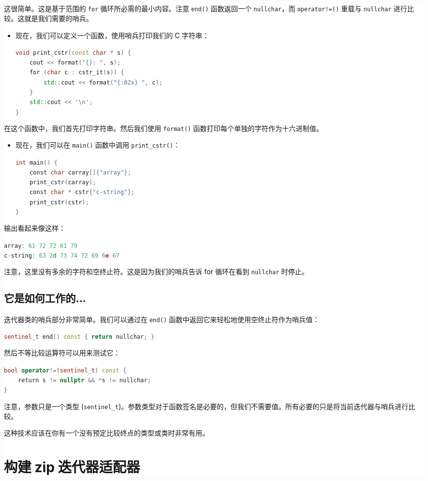 这很简单。这是基于范围的 `for` 循环所必需的最小内容。注意 `end()` 函数返回一个 `nullchar`，而 `operator!=()` 重载与 `nullchar` 进行比较。这就是我们需要的哨兵。

+   现在，我们可以定义一个函数，使用哨兵打印我们的 C 字符串：

    ```cpp
    void print_cstr(const char * s) {
        cout << format("{}: ", s);
        for (char c : cstr_it(s)) {
            std::cout << format("{:02x} ", c);
        }
        std::cout << '\n';
    }
    ```

在这个函数中，我们首先打印字符串。然后我们使用 `format()` 函数打印每个单独的字符作为十六进制值。

+   现在，我们可以在 `main()` 函数中调用 `print_cstr()`：

    ```cpp
    int main() {
        const char carray[]{"array"};
        print_cstr(carray);
        const char * cstr{"c-string"};
        print_cstr(cstr);
    }
    ```

输出看起来像这样：

```cpp
array: 61 72 72 61 79
c-string: 63 2d 73 74 72 69 6e 67
```

注意，这里没有多余的字符和空终止符。这是因为我们的哨兵告诉 for 循环在看到 `nullchar` 时停止。

## 它是如何工作的...

迭代器类的哨兵部分非常简单。我们可以通过在 `end()` 函数中返回它来轻松地使用空终止符作为哨兵值：

```cpp
sentinel_t end() const { return nullchar; }
```

然后不等比较运算符可以用来测试它：

```cpp
bool operator!=(sentinel_t) const {
    return s != nullptr && *s != nullchar;
}
```

注意，参数只是一个类型 (`sentinel_t`)。参数类型对于函数签名是必要的，但我们不需要值。所有必要的只是将当前迭代器与哨兵进行比较。

这种技术应该在你有一个没有预定比较终点的类型或类时非常有用。

# 构建 zip 迭代器适配器
